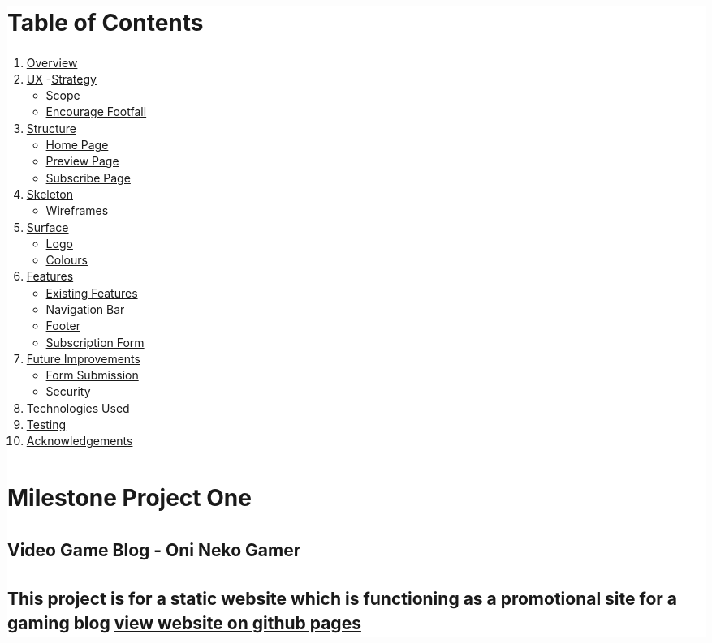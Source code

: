 # Table of Contents
1. [Overview](#overview) 
2. [UX](#ux) 
       -[Strategy](#strategy)
      - [Scope](#scope)
      - [Encourage Footfall](#encourage-footfall)
4. [Structure](#structure)
      - [Home Page](#home-page)
      - [Preview Page](#preview-page)
      - [Subscribe Page](#subscribe-page)  
5. [Skeleton](#skeleton)
      - [Wireframes](#wireframes) 
6. [Surface](#surface)
      - [Logo](#logo)
      - [Colours](#colours)
7. [Features](#features)
     - [Existing Features](#existing-features)
     - [Navigation Bar](#navigation-bar)
     - [Footer](#footer)
     - [Subscription Form](#subscription-form)
8. [Future Improvements](#future-improvements)
      - [Form Submission](#form-submission)
      - [Security](#security)
9. [Technologies Used](#technologies-used)
10. [Testing](#testing)
11. [Acknowledgements](#acknowledgements)
    
# Milestone Project One
## Video Game Blog - Oni Neko Gamer
This project is for a static website which is functioning as a promotional site for a gaming blog [view website on github pages](https://aansteydev.github.io/Milestone-Project-1-oni-neko-gamer/)
---